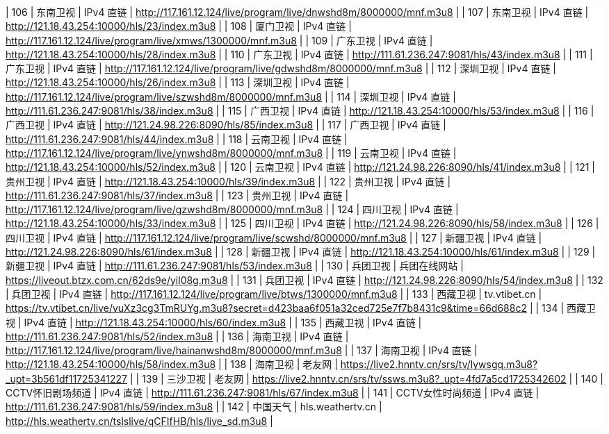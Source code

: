 | 106 | 东南卫视 | IPv4 直链 | <http://117.161.12.124/live/program/live/dnwshd8m/8000000/mnf.m3u8> |
| 107 | 东南卫视 | IPv4 直链 | <http://121.18.43.254:10000/hls/23/index.m3u8> |
| 108 | 厦门卫视 | IPv4 直链 | <http://117.161.12.124/live/program/live/xmws/1300000/mnf.m3u8> |
| 109 | 广东卫视 | IPv4 直链 | <http://121.18.43.254:10000/hls/28/index.m3u8> |
| 110 | 广东卫视 | IPv4 直链 | <http://111.61.236.247:9081/hls/43/index.m3u8> |
| 111 | 广东卫视 | IPv4 直链 | <http://117.161.12.124/live/program/live/gdwshd8m/8000000/mnf.m3u8> |
| 112 | 深圳卫视 | IPv4 直链 | <http://121.18.43.254:10000/hls/26/index.m3u8> |
| 113 | 深圳卫视 | IPv4 直链 | <http://117.161.12.124/live/program/live/szwshd8m/8000000/mnf.m3u8> |
| 114 | 深圳卫视 | IPv4 直链 | <http://111.61.236.247:9081/hls/38/index.m3u8> |
| 115 | 广西卫视 | IPv4 直链 | <http://121.18.43.254:10000/hls/53/index.m3u8> |
| 116 | 广西卫视 | IPv4 直链 | <http://121.24.98.226:8090/hls/85/index.m3u8> |
| 117 | 广西卫视 | IPv4 直链 | <http://111.61.236.247:9081/hls/44/index.m3u8> |
| 118 | 云南卫视 | IPv4 直链 | <http://117.161.12.124/live/program/live/ynwshd8m/8000000/mnf.m3u8> |
| 119 | 云南卫视 | IPv4 直链 | <http://121.18.43.254:10000/hls/52/index.m3u8> |
| 120 | 云南卫视 | IPv4 直链 | <http://121.24.98.226:8090/hls/41/index.m3u8> |
| 121 | 贵州卫视 | IPv4 直链 | <http://121.18.43.254:10000/hls/39/index.m3u8> |
| 122 | 贵州卫视 | IPv4 直链 | <http://111.61.236.247:9081/hls/37/index.m3u8> |
| 123 | 贵州卫视 | IPv4 直链 | <http://117.161.12.124/live/program/live/gzwshd8m/8000000/mnf.m3u8> |
| 124 | 四川卫视 | IPv4 直链 | <http://121.18.43.254:10000/hls/33/index.m3u8> |
| 125 | 四川卫视 | IPv4 直链 | <http://121.24.98.226:8090/hls/58/index.m3u8> |
| 126 | 四川卫视 | IPv4 直链 | <http://117.161.12.124/live/program/live/scwshd/8000000/mnf.m3u8> |
| 127 | 新疆卫视 | IPv4 直链 | <http://121.24.98.226:8090/hls/61/index.m3u8> |
| 128 | 新疆卫视 | IPv4 直链 | <http://121.18.43.254:10000/hls/61/index.m3u8> |
| 129 | 新疆卫视 | IPv4 直链 | <http://111.61.236.247:9081/hls/53/index.m3u8> |
| 130 | 兵团卫视 | 兵团在线网站 | <https://liveout.btzx.com.cn/62ds9e/yil08g.m3u8> |
| 131 | 兵团卫视 | IPv4 直链 | <http://121.24.98.226:8090/hls/54/index.m3u8> |
| 132 | 兵团卫视 | IPv4 直链 | <http://117.161.12.124/live/program/live/btws/1300000/mnf.m3u8> |
| 133 | 西藏卫视 | tv.vtibet.cn | <https://tv.vtibet.cn/live/vuXz3cg3TmRUYg.m3u8?secret=d423baa6f051a32ced725e7f7b8431c9&time=66d688c2> |
| 134 | 西藏卫视 | IPv4 直链 | <http://121.18.43.254:10000/hls/60/index.m3u8> |
| 135 | 西藏卫视 | IPv4 直链 | <http://111.61.236.247:9081/hls/52/index.m3u8> |
| 136 | 海南卫视 | IPv4 直链 | <http://117.161.12.124/live/program/live/hainanwshd8m/8000000/mnf.m3u8> |
| 137 | 海南卫视 | IPv4 直链 | <http://121.18.43.254:10000/hls/58/index.m3u8> |
| 138 | 海南卫视 | 老友网 | <https://live2.hnntv.cn/srs/tv/lywsgq.m3u8?_upt=3b561df11725341227> |
| 139 | 三沙卫视 | 老友网 | <https://live2.hnntv.cn/srs/tv/ssws.m3u8?_upt=4fd7a5cd1725342602> |
| 140 | CCTV怀旧剧场频道 | IPv4 直链 | <http://111.61.236.247:9081/hls/67/index.m3u8> |
| 141 | CCTV女性时尚频道 | IPv4 直链 | <http://111.61.236.247:9081/hls/59/index.m3u8> |
| 142 | 中国天气 | hls.weathertv.cn | <http://hls.weathertv.cn/tslslive/qCFIfHB/hls/live_sd.m3u8> |